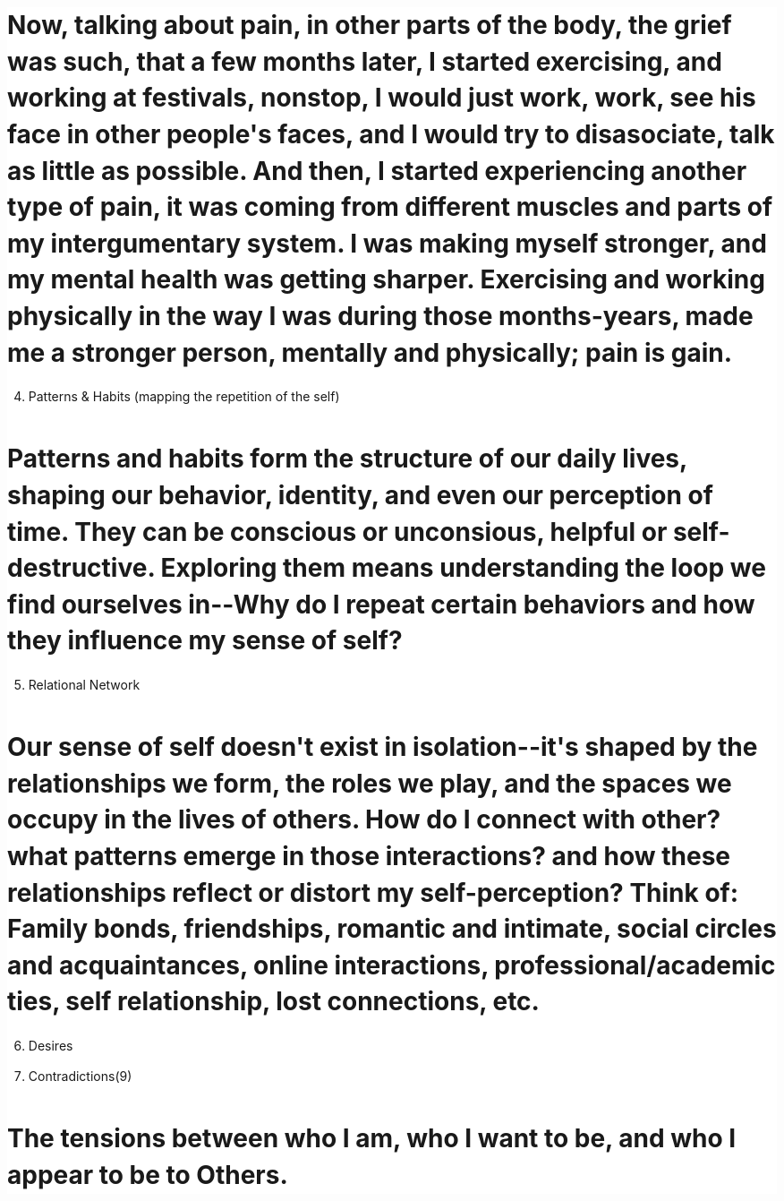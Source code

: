 # Now, talking about pain, in other parts of the body, the grief was such, that a few months later, I started exercising, and working at festivals, nonstop, I would just work, work, see his face in other people's faces, and I would try to disasociate, talk as little as possible. And then, I started experiencing another type of pain, it was coming from different muscles and parts of my intergumentary system. I was making myself stronger, and my mental health was getting sharper. Exercising and working physically in the way I was during those months-years, made me a stronger person, mentally and physically; pain is gain.

4. Patterns & Habits (mapping the repetition of the self)

# Patterns and habits form the structure of our daily lives, shaping our behavior, identity, and even our perception of time. They can be conscious or unconsious, helpful or self-destructive. Exploring them means understanding the loop we find ourselves in--Why do I repeat certain behaviors and how they influence my sense of self?

5. Relational Network

# Our sense of self doesn't exist in isolation--it's shaped by the relationships we form, the roles we play, and the spaces we occupy in the lives of others. How do I connect with other? what patterns emerge in those interactions? and how these relationships reflect or distort my self-perception? Think of: Family bonds, friendships, romantic and intimate, social circles and acquaintances, online interactions, professional/academic ties, self relationship, lost connections, etc.

6. Desires

7. Contradictions(9) 

# The tensions between who I am, who I want to be, and who I appear to be to Others.









